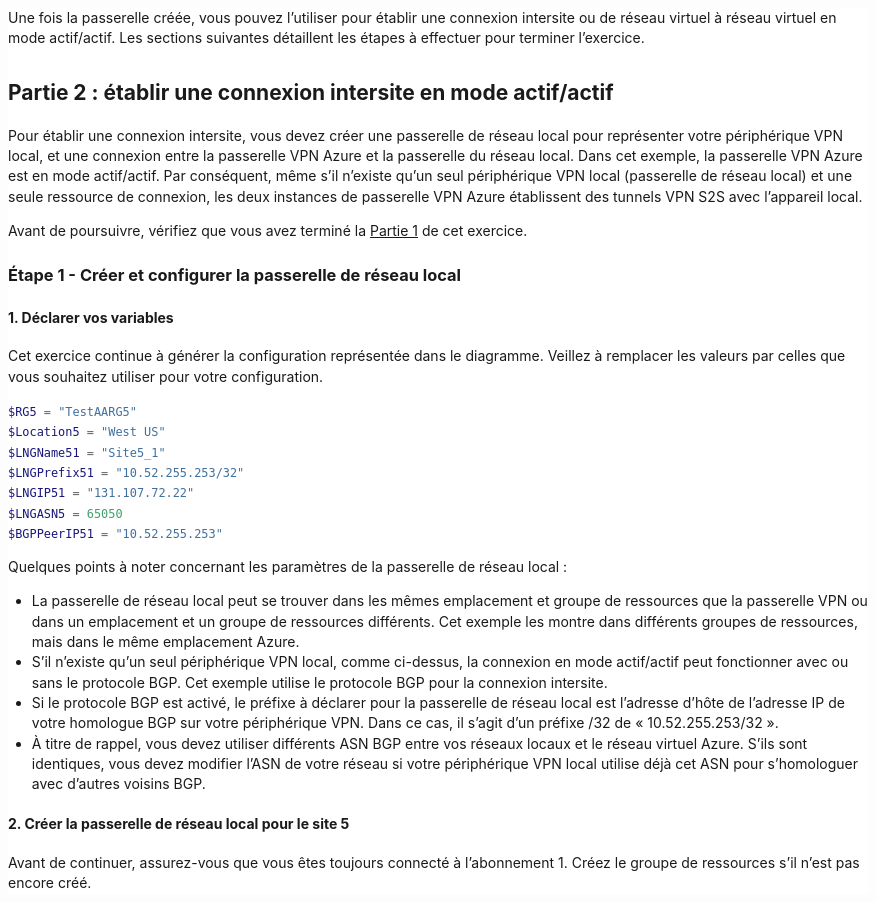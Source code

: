 Une fois la passerelle créée, vous pouvez l’utiliser pour établir une connexion intersite ou de réseau virtuel à réseau virtuel en mode actif/actif. Les sections suivantes détaillent les étapes à effectuer pour terminer l’exercice.

## <a name ="aacrossprem"></a>Partie 2 : établir une connexion intersite en mode actif/actif
Pour établir une connexion intersite, vous devez créer une passerelle de réseau local pour représenter votre périphérique VPN local, et une connexion entre la passerelle VPN Azure et la passerelle du réseau local. Dans cet exemple, la passerelle VPN Azure est en mode actif/actif. Par conséquent, même s’il n’existe qu’un seul périphérique VPN local (passerelle de réseau local) et une seule ressource de connexion, les deux instances de passerelle VPN Azure établissent des tunnels VPN S2S avec l’appareil local.

Avant de poursuivre, vérifiez que vous avez terminé la [Partie 1](#aagateway) de cet exercice.

### <a name="step-1---create-and-configure-the-local-network-gateway"></a>Étape 1 - Créer et configurer la passerelle de réseau local
#### <a name="1-declare-your-variables"></a>1. Déclarer vos variables
Cet exercice continue à générer la configuration représentée dans le diagramme. Veillez à remplacer les valeurs par celles que vous souhaitez utiliser pour votre configuration.

```powershell
$RG5 = "TestAARG5"
$Location5 = "West US"
$LNGName51 = "Site5_1"
$LNGPrefix51 = "10.52.255.253/32"
$LNGIP51 = "131.107.72.22"
$LNGASN5 = 65050
$BGPPeerIP51 = "10.52.255.253"
```

Quelques points à noter concernant les paramètres de la passerelle de réseau local :

* La passerelle de réseau local peut se trouver dans les mêmes emplacement et groupe de ressources que la passerelle VPN ou dans un emplacement et un groupe de ressources différents. Cet exemple les montre dans différents groupes de ressources, mais dans le même emplacement Azure.
* S’il n’existe qu’un seul périphérique VPN local, comme ci-dessus, la connexion en mode actif/actif peut fonctionner avec ou sans le protocole BGP. Cet exemple utilise le protocole BGP pour la connexion intersite.
* Si le protocole BGP est activé, le préfixe à déclarer pour la passerelle de réseau local est l’adresse d’hôte de l’adresse IP de votre homologue BGP sur votre périphérique VPN. Dans ce cas, il s’agit d’un préfixe /32 de « 10.52.255.253/32 ».
* À titre de rappel, vous devez utiliser différents ASN BGP entre vos réseaux locaux et le réseau virtuel Azure. S’ils sont identiques, vous devez modifier l’ASN de votre réseau si votre périphérique VPN local utilise déjà cet ASN pour s’homologuer avec d’autres voisins BGP.

#### <a name="2-create-the-local-network-gateway-for-site5"></a>2. Créer la passerelle de réseau local pour le site 5
Avant de continuer, assurez-vous que vous êtes toujours connecté à l’abonnement 1. Créez le groupe de ressources s’il n’est pas encore créé.
